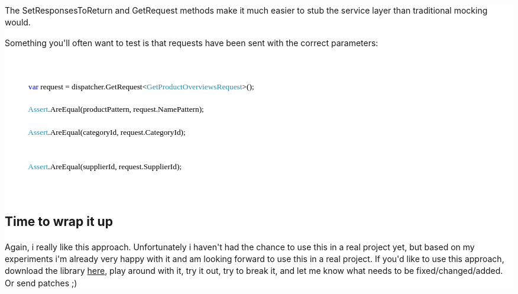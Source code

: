 The SetResponsesToReturn and GetRequest methods make it much easier to stub the service layer than traditional mocking would.

Something you'll often want to test is that requests have been sent with the correct parameters:

<code>
<div style="font-family: Consolas; font-size: 10pt; color: black; background: white;">
<p style="margin: 0px;">&nbsp;&nbsp;&nbsp; &nbsp;&nbsp;&nbsp; &nbsp;&nbsp;&nbsp; <span style="color: blue;">var</span> request = dispatcher.GetRequest&lt;<span style="color: #2b91af;">GetProductOverviewsRequest</span>&gt;();</p>
<p style="margin: 0px;">&nbsp;&nbsp;&nbsp; &nbsp;&nbsp;&nbsp; &nbsp;&nbsp;&nbsp; <span style="color: #2b91af;">Assert</span>.AreEqual(productPattern, request.NamePattern);</p>
<p style="margin: 0px;">&nbsp;&nbsp;&nbsp; &nbsp;&nbsp;&nbsp; &nbsp;&nbsp;&nbsp; <span style="color: #2b91af;">Assert</span>.AreEqual(categoryId, request.CategoryId);</p>

<p style="margin: 0px;">&nbsp;&nbsp;&nbsp; &nbsp;&nbsp;&nbsp; &nbsp;&nbsp;&nbsp; <span style="color: #2b91af;">Assert</span>.AreEqual(supplierId, request.SupplierId);</p>
</div>
</code>

<h2>Time to wrap it up</h2>
Again, i really like this approach. Unfortunately i haven't had the chance to use this in a real project yet, but based on my experiments i'm already very happy with it and am looking forward to use this in a real project. If you'd like to use this approach, download the library <a href="http://davybrion.com/blog/stuff/">here</a>, play around with it, try it out, try to break it, and let me know what needs to be fixed/changed/added.  Or send patches ;)